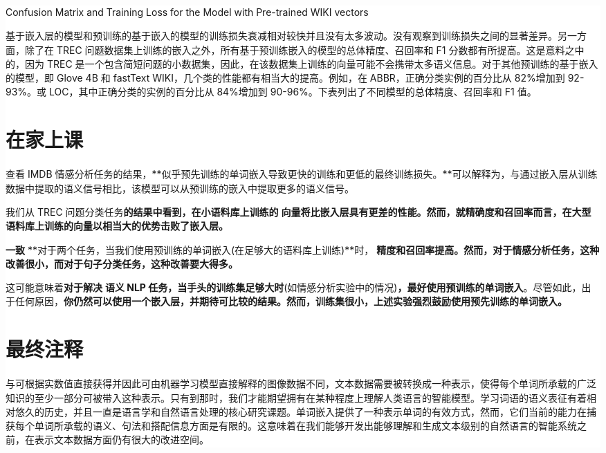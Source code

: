 
Confusion Matrix and Training Loss for the Model with Pre-trained WIKI vectors

基于嵌入层的模型和预训练的基于嵌入的模型的训练损失衰减相对较快并且没有太多波动。没有观察到训练损失之间的显著差异。另一方面，除了在 TREC 问题数据集上训练的嵌入之外，所有基于预训练嵌入的模型的总体精度、召回率和 F1 分数都有所提高。这是意料之中的，因为 TREC 是一个包含简短问题的小数据集，因此，在该数据集上训练的向量可能不会携带太多语义信息。对于其他预训练的基于嵌入的模型，即 Glove 4B 和 fastText WIKI，几个类的性能都有相当大的提高。例如，在 ABBR，正确分类实例的百分比从 82%增加到 92-93%。或 LOC，其中正确分类的实例的百分比从 84%增加到 90-96%。下表列出了不同模型的总体精度、召回率和 F1 值。

# 在家上课

查看 IMDB 情感分析任务的结果，**似乎预先训练的单词嵌入导致更快的训练和更低的最终训练损失。**可以解释为，与通过嵌入层从训练数据中提取的语义信号相比，该模型可以从预训练的嵌入中提取更多的语义信号。

我们从 TREC 问题分类任务**的结果中看到，在小语料库上训练的** **向量将比嵌入层具有更差的性能。然而，就精确度和召回率而言，在大型语料库上训练的向量以相当大的优势击败了嵌入层。**

**一致** **对于两个任务，当我们使用预训练的单词嵌入(在足够大的语料库上训练)**时， **精度和召回率提高。然而，对于情感分析任务，这种改善很小，而对于句子分类任务，这种改善要大得多。**

这可能意味着**对于解决** **语义 NLP 任务，当手头的训练集足够大时**(如情感分析实验中的情况)**，最好使用预训练的单词嵌入**。尽管如此，出于任何原因，**你仍然可以使用一个嵌入层，并期待可比较的结果。然而，训练集很小，上述实验强烈鼓励使用预先训练的单词嵌入。**

# 最终注释

与可根据实数值直接获得并因此可由机器学习模型直接解释的图像数据不同，文本数据需要被转换成一种表示，使得每个单词所承载的广泛知识的至少一部分可被带入这种表示。只有到那时，我们才能期望拥有在某种程度上理解人类语言的智能模型。学习词语的语义表征有着相对悠久的历史，并且一直是语言学和自然语言处理的核心研究课题。单词嵌入提供了一种表示单词的有效方式，然而，它们当前的能力在捕获每个单词所承载的语义、句法和搭配信息方面是有限的。这意味着在我们能够开发出能够理解和生成文本级别的自然语言的智能系统之前，在表示文本数据方面仍有很大的改进空间。